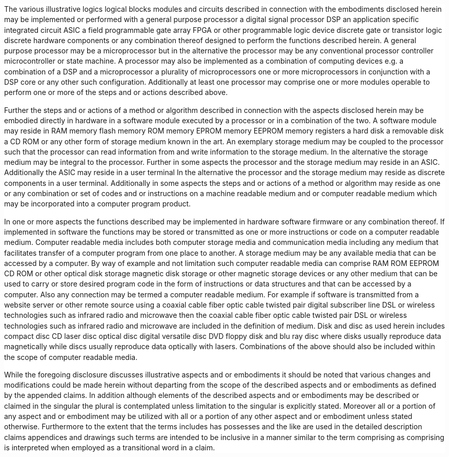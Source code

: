 The various illustrative logics logical blocks modules and circuits described in connection with the embodiments disclosed herein may be implemented or performed with a general purpose processor a digital signal processor DSP an application specific integrated circuit ASIC a field programmable gate array FPGA or other programmable logic device discrete gate or transistor logic discrete hardware components or any combination thereof designed to perform the functions described herein. A general purpose processor may be a microprocessor but in the alternative the processor may be any conventional processor controller microcontroller or state machine. A processor may also be implemented as a combination of computing devices e.g. a combination of a DSP and a microprocessor a plurality of microprocessors one or more microprocessors in conjunction with a DSP core or any other such configuration. Additionally at least one processor may comprise one or more modules operable to perform one or more of the steps and or actions described above.

Further the steps and or actions of a method or algorithm described in connection with the aspects disclosed herein may be embodied directly in hardware in a software module executed by a processor or in a combination of the two. A software module may reside in RAM memory flash memory ROM memory EPROM memory EEPROM memory registers a hard disk a removable disk a CD ROM or any other form of storage medium known in the art. An exemplary storage medium may be coupled to the processor such that the processor can read information from and write information to the storage medium. In the alternative the storage medium may be integral to the processor. Further in some aspects the processor and the storage medium may reside in an ASIC. Additionally the ASIC may reside in a user terminal In the alternative the processor and the storage medium may reside as discrete components in a user terminal. Additionally in some aspects the steps and or actions of a method or algorithm may reside as one or any combination or set of codes and or instructions on a machine readable medium and or computer readable medium which may be incorporated into a computer program product.

In one or more aspects the functions described may be implemented in hardware software firmware or any combination thereof. If implemented in software the functions may be stored or transmitted as one or more instructions or code on a computer readable medium. Computer readable media includes both computer storage media and communication media including any medium that facilitates transfer of a computer program from one place to another. A storage medium may be any available media that can be accessed by a computer. By way of example and not limitation such computer readable media can comprise RAM ROM EEPROM CD ROM or other optical disk storage magnetic disk storage or other magnetic storage devices or any other medium that can be used to carry or store desired program code in the form of instructions or data structures and that can be accessed by a computer. Also any connection may be termed a computer readable medium. For example if software is transmitted from a website server or other remote source using a coaxial cable fiber optic cable twisted pair digital subscriber line DSL or wireless technologies such as infrared radio and microwave then the coaxial cable fiber optic cable twisted pair DSL or wireless technologies such as infrared radio and microwave are included in the definition of medium. Disk and disc as used herein includes compact disc CD laser disc optical disc digital versatile disc DVD floppy disk and blu ray disc where disks usually reproduce data magnetically while discs usually reproduce data optically with lasers. Combinations of the above should also be included within the scope of computer readable media.

While the foregoing disclosure discusses illustrative aspects and or embodiments it should be noted that various changes and modifications could be made herein without departing from the scope of the described aspects and or embodiments as defined by the appended claims. In addition although elements of the described aspects and or embodiments may be described or claimed in the singular the plural is contemplated unless limitation to the singular is explicitly stated. Moreover all or a portion of any aspect and or embodiment may be utilized with all or a portion of any other aspect and or embodiment unless stated otherwise. Furthermore to the extent that the terms includes has possesses and the like are used in the detailed description claims appendices and drawings such terms are intended to be inclusive in a manner similar to the term comprising as comprising is interpreted when employed as a transitional word in a claim.

